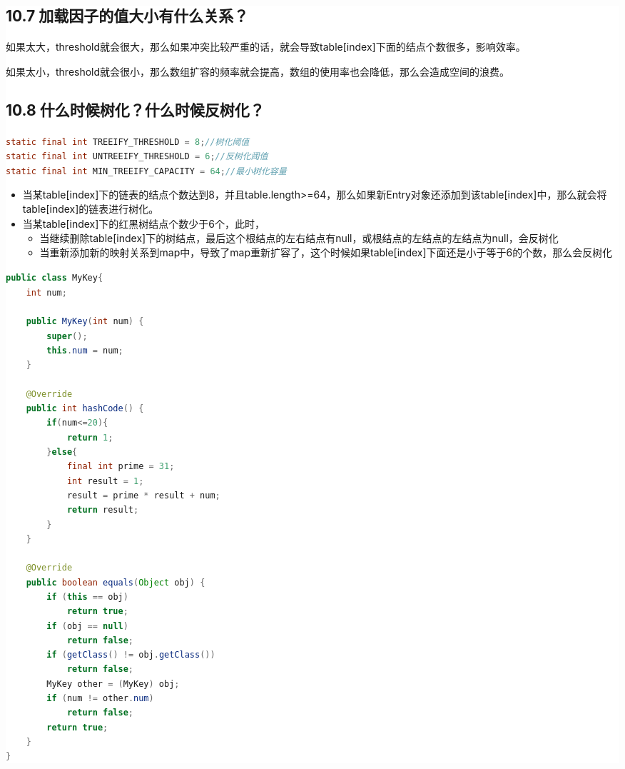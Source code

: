 ## 10.7 加载因子的值大小有什么关系？

如果太大，threshold就会很大，那么如果冲突比较严重的话，就会导致table[index]下面的结点个数很多，影响效率。

如果太小，threshold就会很小，那么数组扩容的频率就会提高，数组的使用率也会降低，那么会造成空间的浪费。

## 10.8 什么时候树化？什么时候反树化？

```java
static final int TREEIFY_THRESHOLD = 8;//树化阈值
static final int UNTREEIFY_THRESHOLD = 6;//反树化阈值
static final int MIN_TREEIFY_CAPACITY = 64;//最小树化容量
```



- 当某table[index]下的链表的结点个数达到8，并且table.length>=64，那么如果新Entry对象还添加到该table[index]中，那么就会将table[index]的链表进行树化。
- 当某table[index]下的红黑树结点个数少于6个，此时，
  - 当继续删除table[index]下的树结点，最后这个根结点的左右结点有null，或根结点的左结点的左结点为null，会反树化
  - 当重新添加新的映射关系到map中，导致了map重新扩容了，这个时候如果table[index]下面还是小于等于6的个数，那么会反树化

```java
public class MyKey{
    int num;

    public MyKey(int num) {
        super();
        this.num = num;
    }

    @Override
    public int hashCode() {
        if(num<=20){
            return 1;
        }else{
            final int prime = 31;
            int result = 1;
            result = prime * result + num;
            return result;
        }
    }

    @Override
    public boolean equals(Object obj) {
        if (this == obj)
            return true;
        if (obj == null)
            return false;
        if (getClass() != obj.getClass())
            return false;
        MyKey other = (MyKey) obj;
        if (num != other.num)
            return false;
        return true;
    }
}
```
